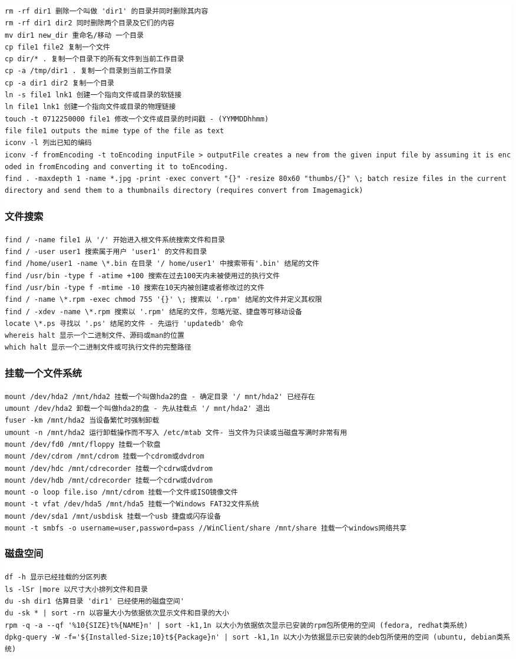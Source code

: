     rm -rf dir1 删除一个叫做 'dir1' 的目录并同时删除其内容 
    rm -rf dir1 dir2 同时删除两个目录及它们的内容 
    mv dir1 new_dir 重命名/移动 一个目录 
    cp file1 file2 复制一个文件 
    cp dir/* . 复制一个目录下的所有文件到当前工作目录 
    cp -a /tmp/dir1 . 复制一个目录到当前工作目录 
    cp -a dir1 dir2 复制一个目录 
    ln -s file1 lnk1 创建一个指向文件或目录的软链接 
    ln file1 lnk1 创建一个指向文件或目录的物理链接 
    touch -t 0712250000 file1 修改一个文件或目录的时间戳 - (YYMMDDhhmm) 
    file file1 outputs the mime type of the file as text 
    iconv -l 列出已知的编码 
    iconv -f fromEncoding -t toEncoding inputFile > outputFile creates a new from the given input file by assuming it is encoded in fromEncoding and converting it to toEncoding. 
    find . -maxdepth 1 -name *.jpg -print -exec convert "{}" -resize 80x60 "thumbs/{}" \; batch resize files in the current directory and send them to a thumbnails directory (requires convert from Imagemagick) 

### 文件搜索 
    find / -name file1 从 '/' 开始进入根文件系统搜索文件和目录 
    find / -user user1 搜索属于用户 'user1' 的文件和目录 
    find /home/user1 -name \*.bin 在目录 '/ home/user1' 中搜索带有'.bin' 结尾的文件 
    find /usr/bin -type f -atime +100 搜索在过去100天内未被使用过的执行文件 
    find /usr/bin -type f -mtime -10 搜索在10天内被创建或者修改过的文件 
    find / -name \*.rpm -exec chmod 755 '{}' \; 搜索以 '.rpm' 结尾的文件并定义其权限 
    find / -xdev -name \*.rpm 搜索以 '.rpm' 结尾的文件，忽略光驱、捷盘等可移动设备 
    locate \*.ps 寻找以 '.ps' 结尾的文件 - 先运行 'updatedb' 命令 
    whereis halt 显示一个二进制文件、源码或man的位置 
    which halt 显示一个二进制文件或可执行文件的完整路径 

### 挂载一个文件系统 
    mount /dev/hda2 /mnt/hda2 挂载一个叫做hda2的盘 - 确定目录 '/ mnt/hda2' 已经存在 
    umount /dev/hda2 卸载一个叫做hda2的盘 - 先从挂载点 '/ mnt/hda2' 退出 
    fuser -km /mnt/hda2 当设备繁忙时强制卸载 
    umount -n /mnt/hda2 运行卸载操作而不写入 /etc/mtab 文件- 当文件为只读或当磁盘写满时非常有用 
    mount /dev/fd0 /mnt/floppy 挂载一个软盘 
    mount /dev/cdrom /mnt/cdrom 挂载一个cdrom或dvdrom 
    mount /dev/hdc /mnt/cdrecorder 挂载一个cdrw或dvdrom 
    mount /dev/hdb /mnt/cdrecorder 挂载一个cdrw或dvdrom 
    mount -o loop file.iso /mnt/cdrom 挂载一个文件或ISO镜像文件 
    mount -t vfat /dev/hda5 /mnt/hda5 挂载一个Windows FAT32文件系统 
    mount /dev/sda1 /mnt/usbdisk 挂载一个usb 捷盘或闪存设备 
    mount -t smbfs -o username=user,password=pass //WinClient/share /mnt/share 挂载一个windows网络共享 

### 磁盘空间 
    df -h 显示已经挂载的分区列表 
    ls -lSr |more 以尺寸大小排列文件和目录 
    du -sh dir1 估算目录 'dir1' 已经使用的磁盘空间' 
    du -sk * | sort -rn 以容量大小为依据依次显示文件和目录的大小 
    rpm -q -a --qf '%10{SIZE}t%{NAME}n' | sort -k1,1n 以大小为依据依次显示已安装的rpm包所使用的空间 (fedora, redhat类系统) 
    dpkg-query -W -f='${Installed-Size;10}t${Package}n' | sort -k1,1n 以大小为依据显示已安装的deb包所使用的空间 (ubuntu, debian类系统) 
